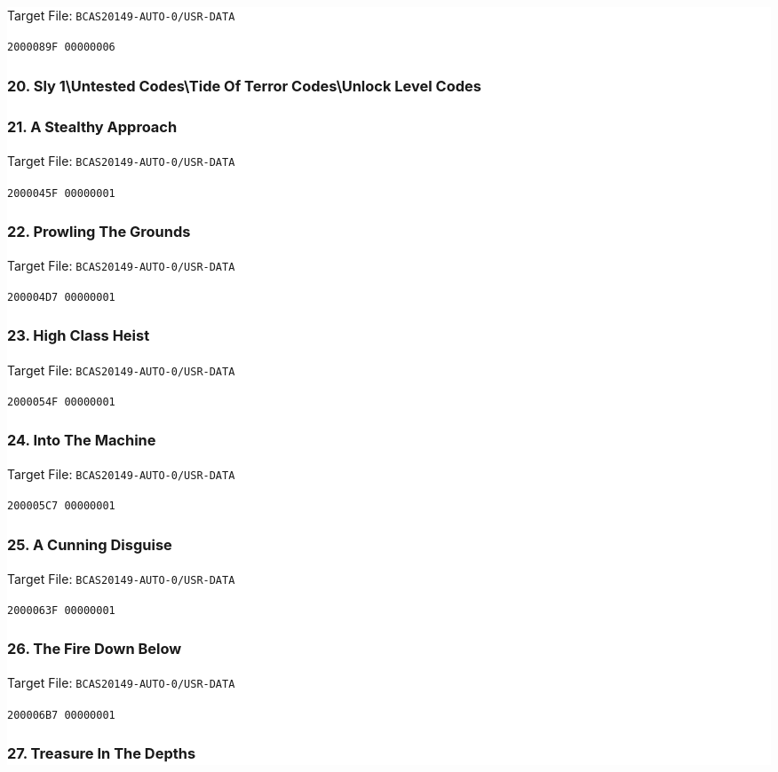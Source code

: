 Target File: `BCAS20149-AUTO-0/USR-DATA`

```
2000089F 00000006
```

### 20. Sly 1\Untested Codes\Tide Of Terror Codes\Unlock Level Codes
### 21. A Stealthy Approach

Target File: `BCAS20149-AUTO-0/USR-DATA`

```
2000045F 00000001
```

### 22. Prowling The Grounds

Target File: `BCAS20149-AUTO-0/USR-DATA`

```
200004D7 00000001
```

### 23. High Class Heist

Target File: `BCAS20149-AUTO-0/USR-DATA`

```
2000054F 00000001
```

### 24. Into The Machine

Target File: `BCAS20149-AUTO-0/USR-DATA`

```
200005C7 00000001
```

### 25. A Cunning Disguise

Target File: `BCAS20149-AUTO-0/USR-DATA`

```
2000063F 00000001
```

### 26. The Fire Down Below

Target File: `BCAS20149-AUTO-0/USR-DATA`

```
200006B7 00000001
```

### 27. Treasure In The Depths
